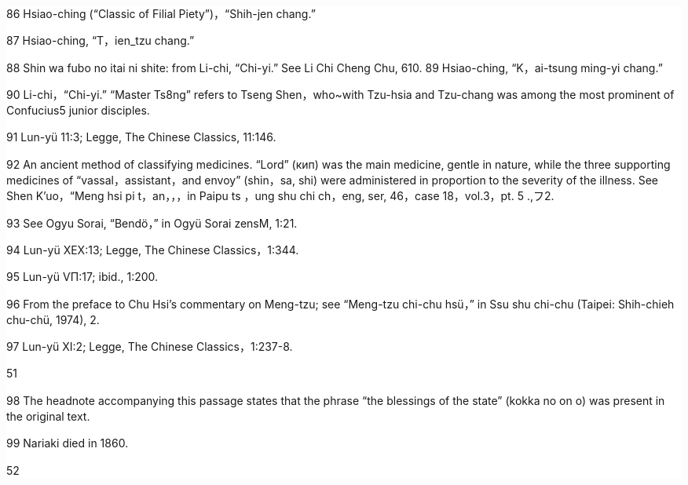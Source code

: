 86 Hsiao-ching (“Classic of Filial Piety”)，“Shih-jen chang.” 

87 Hsiao-ching, “T，ien_tzu chang.” 

88 Shin wa fubo no itai ni shite: from Li-chi, “Chi-yi.” See Li Chi Cheng Chu, 610. 89 Hsiao-ching, “K，ai-tsung ming-yi chang.” 

90 Li-chi，“Chi-yi.” “Master Ts8ng” refers to Tseng Shen，who~with Tzu-hsia and Tzu-chang  was among the most prominent of Confucius5 junior disciples. 

91 Lun-yü 11:3; Legge, The Chinese Classics, 11:146. 

92 An ancient method of classifying medicines. “Lord” (кип) was the main medicine, gentle in  nature, while the three supporting medicines of “vassal，assistant，and envoy” (shin，sa, shi) were  administered in proportion to the severity of the illness. See Shen K’uo，“Meng hsi pi t，an，，，in  Paipu ts ，ung shu chi ch，eng, ser, 46，case 18，vol.3，pt. 5 .,フ2. 

93 See Ogyu Sorai, “Bendö，” in Ogyü Sorai zensM, 1:21. 

94 Lun-yü XEX:13; Legge, The Chinese Classics，1:344. 

95 Lun-yü ѴП:17; ibid., 1:200. 

96 From the preface to Chu Hsi’s commentary on Meng-tzu; see “Meng-tzu chi-chu hsü，” in Ssu shu chi-chu (Taipei: Shih-chieh chu-chü, 1974), 2. 

97 Lun-yü XI:2; Legge, The Chinese Classics，1:237-8. 

51

98 The headnote accompanying this passage states that the phrase “the blessings of the state” (kokka no on o) was present in the original text.  

99 Nariaki died in 1860. 

52